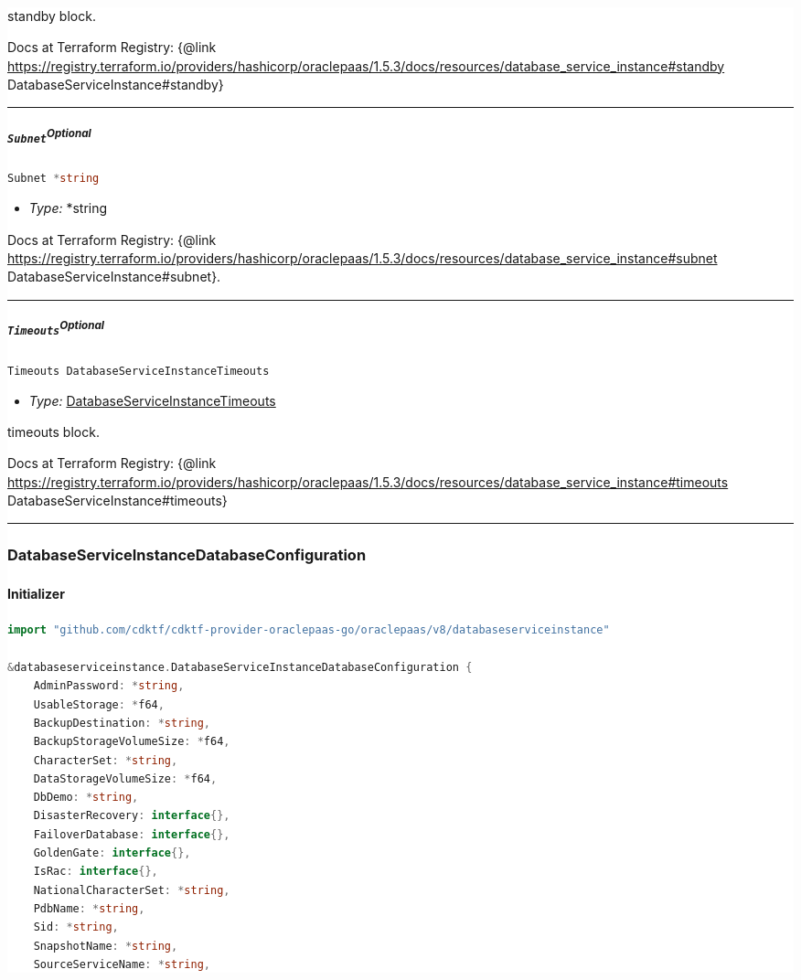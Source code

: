 standby block.

Docs at Terraform Registry: {@link https://registry.terraform.io/providers/hashicorp/oraclepaas/1.5.3/docs/resources/database_service_instance#standby DatabaseServiceInstance#standby}

---

##### `Subnet`<sup>Optional</sup> <a name="Subnet" id="@cdktf/provider-oraclepaas.databaseServiceInstance.DatabaseServiceInstanceConfig.property.subnet"></a>

```go
Subnet *string
```

- *Type:* *string

Docs at Terraform Registry: {@link https://registry.terraform.io/providers/hashicorp/oraclepaas/1.5.3/docs/resources/database_service_instance#subnet DatabaseServiceInstance#subnet}.

---

##### `Timeouts`<sup>Optional</sup> <a name="Timeouts" id="@cdktf/provider-oraclepaas.databaseServiceInstance.DatabaseServiceInstanceConfig.property.timeouts"></a>

```go
Timeouts DatabaseServiceInstanceTimeouts
```

- *Type:* <a href="#@cdktf/provider-oraclepaas.databaseServiceInstance.DatabaseServiceInstanceTimeouts">DatabaseServiceInstanceTimeouts</a>

timeouts block.

Docs at Terraform Registry: {@link https://registry.terraform.io/providers/hashicorp/oraclepaas/1.5.3/docs/resources/database_service_instance#timeouts DatabaseServiceInstance#timeouts}

---

### DatabaseServiceInstanceDatabaseConfiguration <a name="DatabaseServiceInstanceDatabaseConfiguration" id="@cdktf/provider-oraclepaas.databaseServiceInstance.DatabaseServiceInstanceDatabaseConfiguration"></a>

#### Initializer <a name="Initializer" id="@cdktf/provider-oraclepaas.databaseServiceInstance.DatabaseServiceInstanceDatabaseConfiguration.Initializer"></a>

```go
import "github.com/cdktf/cdktf-provider-oraclepaas-go/oraclepaas/v8/databaseserviceinstance"

&databaseserviceinstance.DatabaseServiceInstanceDatabaseConfiguration {
	AdminPassword: *string,
	UsableStorage: *f64,
	BackupDestination: *string,
	BackupStorageVolumeSize: *f64,
	CharacterSet: *string,
	DataStorageVolumeSize: *f64,
	DbDemo: *string,
	DisasterRecovery: interface{},
	FailoverDatabase: interface{},
	GoldenGate: interface{},
	IsRac: interface{},
	NationalCharacterSet: *string,
	PdbName: *string,
	Sid: *string,
	SnapshotName: *string,
	SourceServiceName: *string,
```